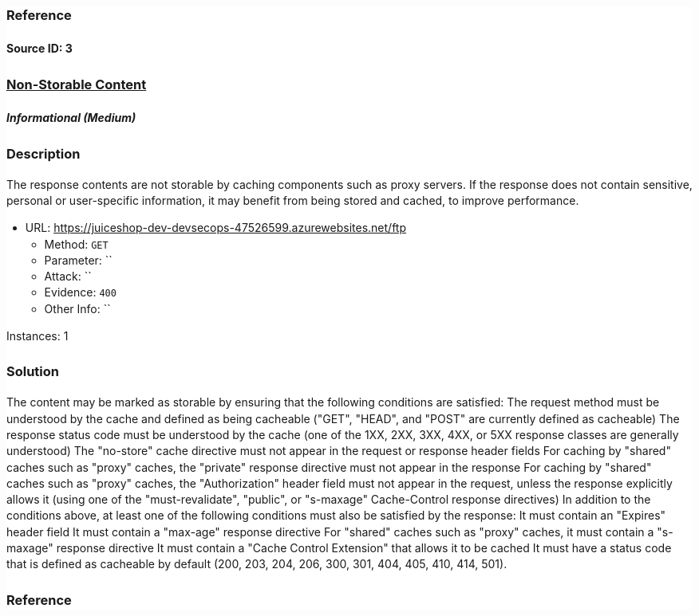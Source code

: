 ### Reference




#### Source ID: 3

### [ Non-Storable Content ](https://www.zaproxy.org/docs/alerts/10049/)



##### Informational (Medium)

### Description

The response contents are not storable by caching components such as proxy servers. If the response does not contain sensitive, personal or user-specific information, it may benefit from being stored and cached, to improve performance.

* URL: https://juiceshop-dev-devsecops-47526599.azurewebsites.net/ftp
  * Method: `GET`
  * Parameter: ``
  * Attack: ``
  * Evidence: `400`
  * Other Info: ``

Instances: 1

### Solution

The content may be marked as storable by ensuring that the following conditions are satisfied:
The request method must be understood by the cache and defined as being cacheable ("GET", "HEAD", and "POST" are currently defined as cacheable)
The response status code must be understood by the cache (one of the 1XX, 2XX, 3XX, 4XX, or 5XX response classes are generally understood)
The "no-store" cache directive must not appear in the request or response header fields
For caching by "shared" caches such as "proxy" caches, the "private" response directive must not appear in the response
For caching by "shared" caches such as "proxy" caches, the "Authorization" header field must not appear in the request, unless the response explicitly allows it (using one of the "must-revalidate", "public", or "s-maxage" Cache-Control response directives)
In addition to the conditions above, at least one of the following conditions must also be satisfied by the response:
It must contain an "Expires" header field
It must contain a "max-age" response directive
For "shared" caches such as "proxy" caches, it must contain a "s-maxage" response directive
It must contain a "Cache Control Extension" that allows it to be cached
It must have a status code that is defined as cacheable by default (200, 203, 204, 206, 300, 301, 404, 405, 410, 414, 501).

### Reference

